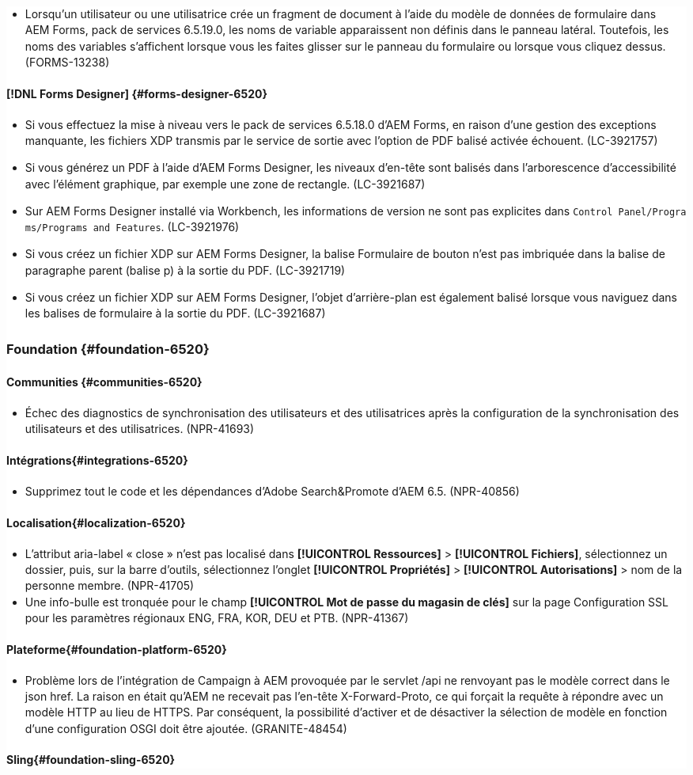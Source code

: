 * Lorsqu’un utilisateur ou une utilisatrice crée un fragment de document à l’aide du modèle de données de formulaire dans AEM Forms, pack de services 6.5.19.0, les noms de variable apparaissent non définis dans le panneau latéral. Toutefois, les noms des variables s’affichent lorsque vous les faites glisser sur le panneau du formulaire ou lorsque vous cliquez dessus. (FORMS-13238)


#### [!DNL Forms Designer] {#forms-designer-6520}


* Si vous effectuez la mise à niveau vers le pack de services 6.5.18.0 d’AEM Forms, en raison d’une gestion des exceptions manquante, les fichiers XDP transmis par le service de sortie avec l’option de PDF balisé activée échouent. (LC-3921757)

* Si vous générez un PDF à l’aide d’AEM Forms Designer, les niveaux d’en-tête sont balisés dans l’arborescence d’accessibilité avec l’élément graphique, par exemple une zone de rectangle. (LC-3921687)

* Sur AEM Forms Designer installé via Workbench, les informations de version ne sont pas explicites dans `Control Panel/Programs/Programs and Features`. (LC-3921976)



* Si vous créez un fichier XDP sur AEM Forms Designer, la balise Formulaire de bouton n’est pas imbriquée dans la balise de paragraphe parent (balise p) à la sortie du PDF. (LC-3921719)

* Si vous créez un fichier XDP sur AEM Forms Designer, l’objet d’arrière-plan est également balisé lorsque vous naviguez dans les balises de formulaire à la sortie du PDF. (LC-3921687)

### Foundation {#foundation-6520}

#### Communities {#communities-6520}

* Échec des diagnostics de synchronisation des utilisateurs et des utilisatrices après la configuration de la synchronisation des utilisateurs et des utilisatrices. (NPR-41693)



#### Intégrations{#integrations-6520}

* Supprimez tout le code et les dépendances d’Adobe Search&amp;Promote d’AEM 6.5. (NPR-40856)

#### Localisation{#localization-6520}

* L’attribut aria-label « close » n’est pas localisé dans **[!UICONTROL Ressources]** > **[!UICONTROL Fichiers]**, sélectionnez un dossier, puis, sur la barre d’outils, sélectionnez l’onglet **[!UICONTROL Propriétés]** > **[!UICONTROL Autorisations]** > nom de la personne membre. (NPR-41705)
* Une info-bulle est tronquée pour le champ **[!UICONTROL Mot de passe du magasin de clés]** sur la page Configuration SSL pour les paramètres régionaux ENG, FRA, KOR, DEU et PTB. (NPR-41367)

#### Plateforme{#foundation-platform-6520}

* Problème lors de l’intégration de Campaign à AEM provoquée par le servlet /api ne renvoyant pas le modèle correct dans le json href. La raison en était qu’AEM ne recevait pas l’en-tête X-Forward-Proto, ce qui forçait la requête à répondre avec un modèle HTTP au lieu de HTTPS. Par conséquent, la possibilité d’activer et de désactiver la sélection de modèle en fonction d’une configuration OSGI doit être ajoutée. (GRANITE-48454)

#### Sling{#foundation-sling-6520}
